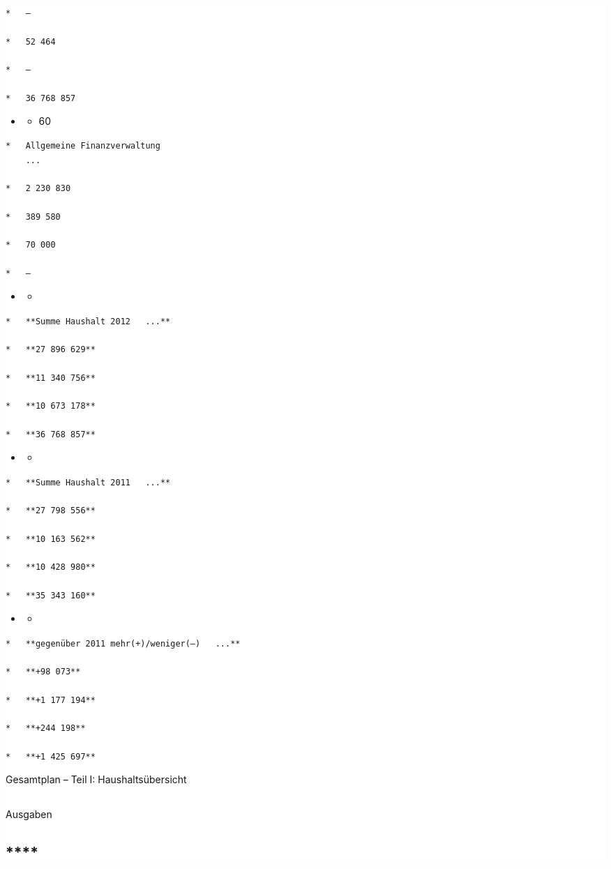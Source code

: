     *   –

    *   52 464

    *   –

    *   36 768 857


*    *   60

    *   Allgemeine Finanzverwaltung
        ...

    *   2 230 830

    *   389 580

    *   70 000

    *   –


*    *
    *   **Summe Haushalt 2012   ...**

    *   **27 896 629**

    *   **11 340 756**

    *   **10 673 178**

    *   **36 768 857**


*    *
    *   **Summe Haushalt 2011   ...**

    *   **27 798 556**

    *   **10 163 562**

    *   **10 428 980**

    *   **35 343 160**


*    *
    *   **gegenüber 2011 mehr(+)/weniger(–)   ...**

    *   **+98 073**

    *   **+1 177 194**

    *   **+244 198**

    *   **+1 425 697**



Gesamtplan – Teil I: Haushaltsübersicht
##

Ausgaben
## ****
